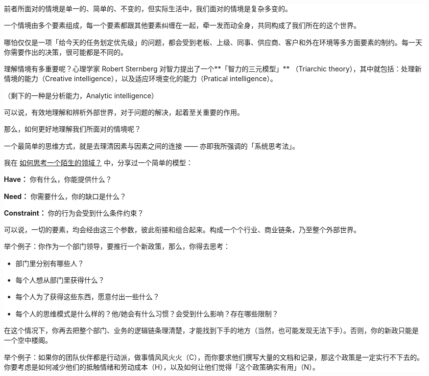 
前者所面对的情境是单一的、简单的、不变的，但实际生活中，我们面对的情境是复杂多变的。

  

一个情境由多个要素组成，每一个要素都跟其他要素纠缠在一起，牵一发而动全身，共同构成了我们所在的这个世界。

  

哪怕仅仅是一项「给今天的任务划定优先级」的问题，都会受到老板、上级、同事、供应商、客户和外在环境等多方面要素的制约。每一天你需要作出的决策，很可能都是不同的。

  

理解情境有多重要呢？心理学家 Robert Sternberg 对智力提出了一个**「智力的三元模型」** （Triarchic
theory），其中就包括：处理新情境的能力（Creative intelligence），以及适应环境变化的能力（Pratical
intelligence）。

  

（剩下的一种是分析能力，Analytic intelligence）

  

可以说，有效地理解和辨析外部世界，对于问题的解决，起着至关重要的作用。

  

那么，如何更好地理解我们所面对的情境呢？

  

一个最简单的思维方式，就是去理清因素与因素之间的连接 —— 亦即我所强调的「系统思考法」。

  

我在
[如何思考一个陌生的领域？](http://mp.weixin.qq.com/s?__biz=MzAxNTY0NjEzNg==&mid=2247484965&idx=1&sn=1b0cde00330d260ac30d9ae0901287da&chksm=9b81aaf2acf623e42e678e9a145f7261d0e1d72d5f7caa7b593e85a5ed5c60c06fef049bca39&scene=21#wechat_redirect)
中，分享过一个简单的模型：

**Have：** 你有什么，你能提供什么？

**Need：** 你需要什么，你的缺口是什么？

**Constraint：** 你的行为会受到什么条件约束？

  

可以说，一切的要素，均会经由这三个参数，彼此衔接和组合起来。构成一个个行业、商业链条，乃至整个外部世界。

  

举个例子：你作为一个部门领导，要推行一个新政策，那么，你得去思考：

  * 部门里分别有哪些人？

  * 每个人想从部门里获得什么？

  * 每个人为了获得这些东西，愿意付出一些什么？

  * 每个人的思维模式是什么样的？他/她会有什么习惯？会受到什么影响？存在哪些限制？

  

在这个情况下，你再去把整个部门、业务的逻辑链条理清楚，才能找到下手的地方（当然，也可能发现无法下手）。否则，你的新政只能是一个空中楼阁。

  

举个例子：如果你的团队伙伴都是行动派，做事情风风火火（C），而你要求他们撰写大量的文档和记录，那这个政策是一定实行不下去的。你要考虑是如何减少他们的抵触情绪和劳动成本（H），以及如何让他们觉得「这个政策确实有用」（N）。
